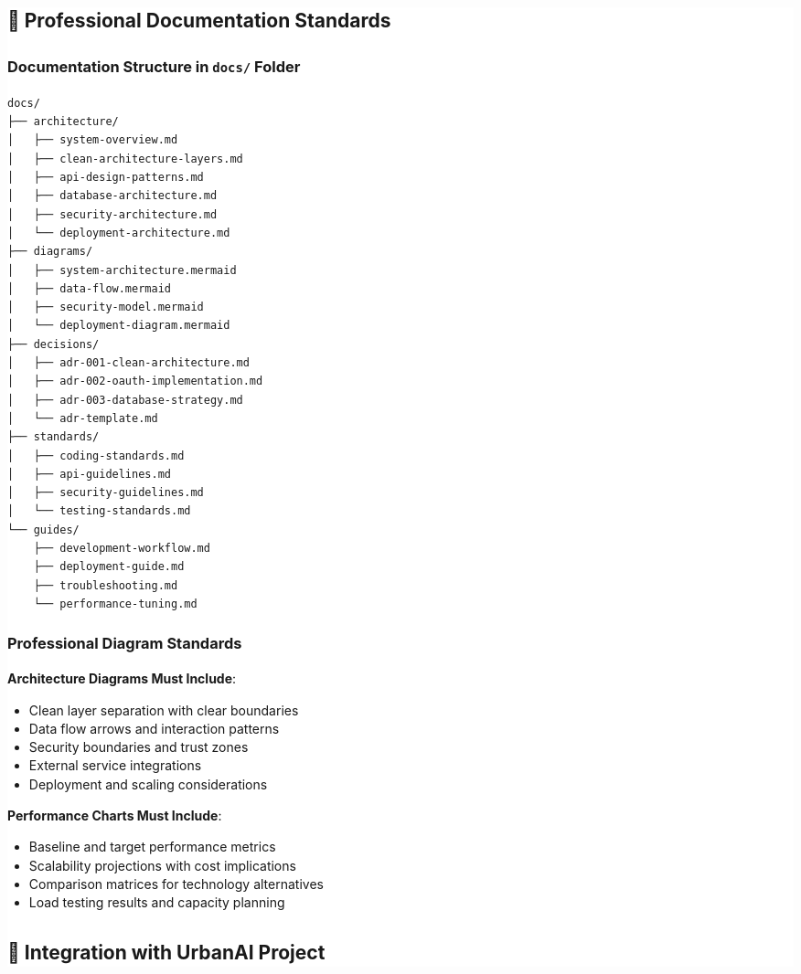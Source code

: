 ## 🎨 Professional Documentation Standards

### Documentation Structure in `docs/` Folder

```markdown
docs/
├── architecture/
│   ├── system-overview.md
│   ├── clean-architecture-layers.md
│   ├── api-design-patterns.md
│   ├── database-architecture.md
│   ├── security-architecture.md
│   └── deployment-architecture.md
├── diagrams/
│   ├── system-architecture.mermaid
│   ├── data-flow.mermaid
│   ├── security-model.mermaid
│   └── deployment-diagram.mermaid
├── decisions/
│   ├── adr-001-clean-architecture.md
│   ├── adr-002-oauth-implementation.md
│   ├── adr-003-database-strategy.md
│   └── adr-template.md
├── standards/
│   ├── coding-standards.md
│   ├── api-guidelines.md
│   ├── security-guidelines.md
│   └── testing-standards.md
└── guides/
    ├── development-workflow.md
    ├── deployment-guide.md
    ├── troubleshooting.md
    └── performance-tuning.md
```

### Professional Diagram Standards

**Architecture Diagrams Must Include**:
- Clean layer separation with clear boundaries
- Data flow arrows and interaction patterns
- Security boundaries and trust zones
- External service integrations
- Deployment and scaling considerations

**Performance Charts Must Include**:
- Baseline and target performance metrics
- Scalability projections with cost implications
- Comparison matrices for technology alternatives
- Load testing results and capacity planning

## 🚀 Integration with UrbanAI Project
